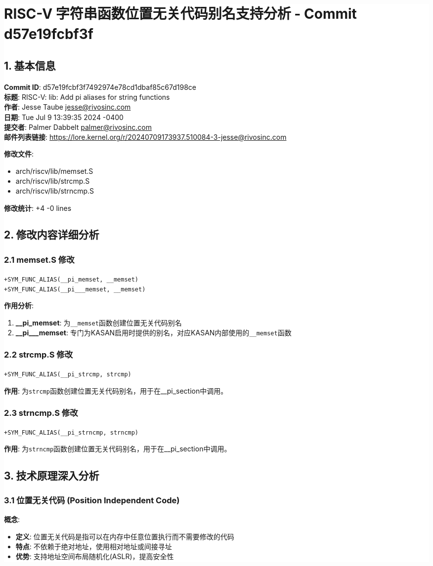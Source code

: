 # RISC-V 字符串函数位置无关代码别名支持分析 - Commit d57e19fcbf3f

## 1. 基本信息

**Commit ID**: d57e19fcbf3f7492974e78cd1dbaf85c67d198ce  
**标题**: RISC-V: lib: Add pi aliases for string functions  
**作者**: Jesse Taube <jesse@rivosinc.com>  
**日期**: Tue Jul 9 13:39:35 2024 -0400  
**提交者**: Palmer Dabbelt <palmer@rivosinc.com>  
**邮件列表链接**: https://lore.kernel.org/r/20240709173937.510084-3-jesse@rivosinc.com  

**修改文件**:
- arch/riscv/lib/memset.S
- arch/riscv/lib/strcmp.S  
- arch/riscv/lib/strncmp.S

**修改统计**: +4 -0 lines

## 2. 修改内容详细分析

### 2.1 memset.S 修改

```assembly
+SYM_FUNC_ALIAS(__pi_memset, __memset)
+SYM_FUNC_ALIAS(__pi___memset, __memset)
```

**作用分析**:
1. **__pi_memset**: 为`__memset`函数创建位置无关代码别名
2. **__pi___memset**: 专门为KASAN启用时提供的别名，对应KASAN内部使用的`__memset`函数

### 2.2 strcmp.S 修改

```assembly
+SYM_FUNC_ALIAS(__pi_strcmp, strcmp)
```

**作用**: 为`strcmp`函数创建位置无关代码别名，用于在__pi_section中调用。

### 2.3 strncmp.S 修改

```assembly
+SYM_FUNC_ALIAS(__pi_strncmp, strncmp)
```

**作用**: 为`strncmp`函数创建位置无关代码别名，用于在__pi_section中调用。

## 3. 技术原理深入分析

### 3.1 位置无关代码 (Position Independent Code)

**概念**:
- **定义**: 位置无关代码是指可以在内存中任意位置执行而不需要修改的代码
- **特点**: 不依赖于绝对地址，使用相对地址或间接寻址
- **优势**: 支持地址空间布局随机化(ASLR)，提高安全性

